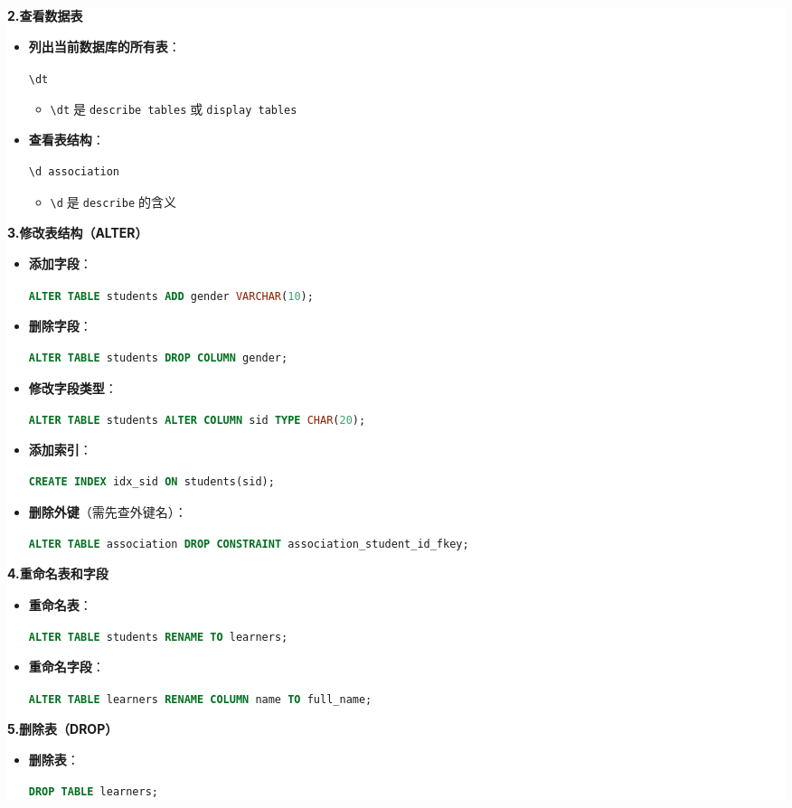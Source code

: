 **2.查看数据表**

- **列出当前数据库的所有表**：
    ```sql
    \dt
    ```

    - `\dt` 是 `describe tables` 或 `display tables`

- **查看表结构**：

    ```sql
    \d association
    ```

    - `\d` 是 `describe` 的含义

**3.修改表结构（ALTER）**

- **添加字段**：
    ```sql
    ALTER TABLE students ADD gender VARCHAR(10);
    ```
- **删除字段**：
    ```sql
    ALTER TABLE students DROP COLUMN gender;
    ```
- **修改字段类型**：
    ```sql
    ALTER TABLE students ALTER COLUMN sid TYPE CHAR(20);
    ```
- **添加索引**：
    ```sql
    CREATE INDEX idx_sid ON students(sid);
    ```
- **删除外键**（需先查外键名）：
    ```sql
    ALTER TABLE association DROP CONSTRAINT association_student_id_fkey;
    ```

**4.重命名表和字段**

- **重命名表**：
    ```sql
    ALTER TABLE students RENAME TO learners;
    ```
- **重命名字段**：
    ```sql
    ALTER TABLE learners RENAME COLUMN name TO full_name;
    ```

**5.删除表（DROP）**

- **删除表**：
    ```sql
    DROP TABLE learners;
    ```
